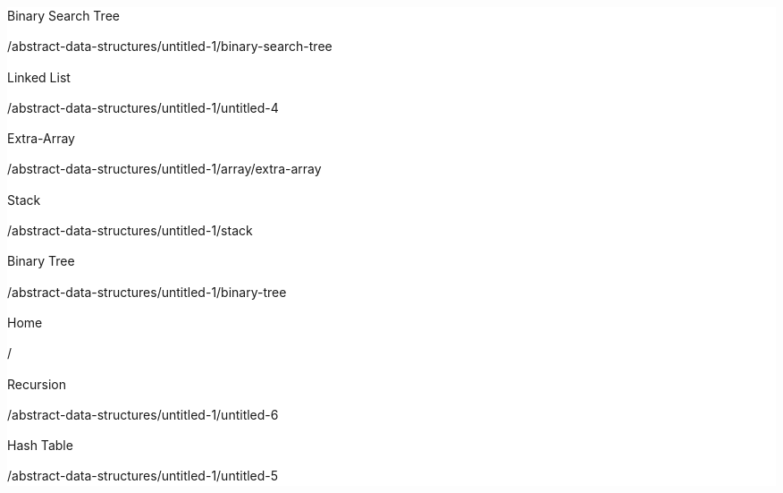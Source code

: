 <a href="binary-search-tree.html" class="reset-3c756112--card-6570f064--whiteCard-fff091a4--card-5e635eb5--S400Vertical-a18add7e"></a>

<span class="text-4505230f--UIH400-4e41e82a--textContentFamily-49a318e1">Binary Search Tree</span>

<span class="text-4505230f--TextH200-a3425406--textContentFamily-49a318e1">/abstract-data-structures/untitled-1/binary-search-tree</span>

<a href="untitled-4.html" class="reset-3c756112--card-6570f064--whiteCard-fff091a4--card-5e635eb5--S400Vertical-a18add7e"></a>

<span class="text-4505230f--UIH400-4e41e82a--textContentFamily-49a318e1">Linked List</span>

<span class="text-4505230f--TextH200-a3425406--textContentFamily-49a318e1">/abstract-data-structures/untitled-1/untitled-4</span>

<a href="array/extra-array.html" class="reset-3c756112--card-6570f064--whiteCard-fff091a4--card-5e635eb5--S400Vertical-a18add7e"></a>

<span class="text-4505230f--UIH400-4e41e82a--textContentFamily-49a318e1">Extra-Array</span>

<span class="text-4505230f--TextH200-a3425406--textContentFamily-49a318e1">/abstract-data-structures/untitled-1/array/extra-array</span>

<a href="stack.html" class="reset-3c756112--card-6570f064--whiteCard-fff091a4--card-5e635eb5--S400Vertical-a18add7e"></a>

<span class="text-4505230f--UIH400-4e41e82a--textContentFamily-49a318e1">Stack</span>

<span class="text-4505230f--TextH200-a3425406--textContentFamily-49a318e1">/abstract-data-structures/untitled-1/stack</span>

<a href="binary-tree.html" class="reset-3c756112--card-6570f064--whiteCard-fff091a4--card-5e635eb5--S400Vertical-a18add7e"></a>

<span class="text-4505230f--UIH400-4e41e82a--textContentFamily-49a318e1">Binary Tree</span>

<span class="text-4505230f--TextH200-a3425406--textContentFamily-49a318e1">/abstract-data-structures/untitled-1/binary-tree</span>

<a href="https://bryan-guner.gitbook.io/datastructures-in-pytho/" class="reset-3c756112--card-6570f064--whiteCard-fff091a4--card-5e635eb5--S400Vertical-a18add7e"></a>

<span class="text-4505230f--UIH400-4e41e82a--textContentFamily-49a318e1">Home</span>

<span class="text-4505230f--TextH200-a3425406--textContentFamily-49a318e1">/</span>

<a href="untitled-6.html" class="reset-3c756112--card-6570f064--whiteCard-fff091a4--card-5e635eb5--S400Vertical-a18add7e"></a>

<span class="text-4505230f--UIH400-4e41e82a--textContentFamily-49a318e1">Recursion</span>

<span class="text-4505230f--TextH200-a3425406--textContentFamily-49a318e1">/abstract-data-structures/untitled-1/untitled-6</span>

<a href="untitled-5.html" class="reset-3c756112--card-6570f064--whiteCard-fff091a4--card-5e635eb5--S400Vertical-a18add7e"></a>

<span class="text-4505230f--UIH400-4e41e82a--textContentFamily-49a318e1">Hash Table</span>

<span class="text-4505230f--TextH200-a3425406--textContentFamily-49a318e1">/abstract-data-structures/untitled-1/untitled-5</span>
